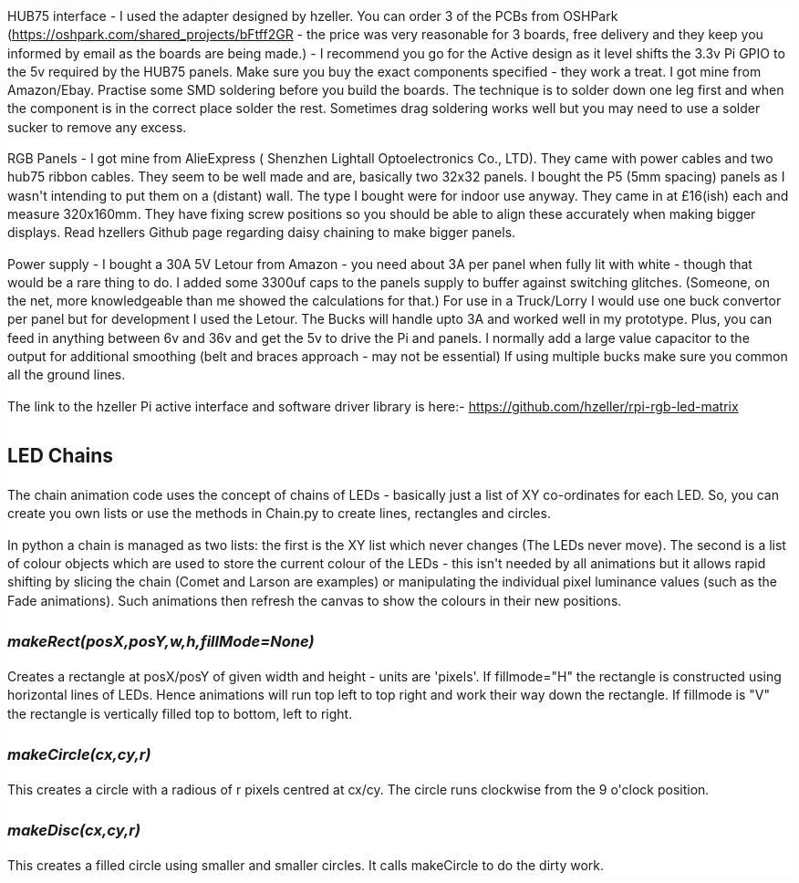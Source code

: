 HUB75 interface - I used the adapter designed by hzeller. You can order 3 of the PCBs from OSHPark (https://oshpark.com/shared_projects/bFtff2GR - the price was very reasonable for 3 boards, free delivery and they keep you informed by email as the boards are being made.) - I recommend you go for the Active design as it level shifts the 3.3v Pi GPIO to the 5v required by the HUB75 panels. Make sure you buy the exact components specified - they work a treat. I got mine from Amazon/Ebay. Practise some SMD soldering before you build the boards. The technique is to solder down one leg first and when the component is in the correct place solder the rest. Sometimes drag soldering works well but you may need to use a solder sucker to remove any excess.

RGB Panels - I got mine from AlieExpress ( Shenzhen Lightall Optoelectronics Co., LTD). They came with power cables and two hub75 ribbon cables. They seem to be well made and are, basically two 32x32 panels. I bought the P5 (5mm spacing) panels as I wasn't intending to put them on a (distant) wall. The type I bought were for indoor use anyway. They came in at £16(ish) each and measure 320x160mm. They have fixing screw positions so you should be able to align these accurately when making bigger displays. Read hzellers Github page regarding daisy chaining to make bigger panels.


Power supply - I bought a 30A 5V Letour from Amazon - you need about 3A per panel when fully lit with white - though that would be a rare thing to do. I added some 3300uf caps to the panels supply to buffer against switching glitches. (Someone, on the net, more knowledgeable than me showed the calculations for that.) For use in a Truck/Lorry I would use one buck convertor per panel but for development I used the Letour. The Bucks will handle upto 3A and worked well in my prototype. Plus, you can feed in anything between 6v and 36v and get the 5v to drive the Pi and panels. I normally add a large value capacitor to the output for additional smoothing (belt and braces approach - may not be essential) If using multiple bucks make sure you common all the ground lines.

The link to the hzeller Pi active interface and software driver library is here:- https://github.com/hzeller/rpi-rgb-led-matrix

## LED Chains

The chain animation code uses the concept of chains of LEDs - basically just a list of XY co-ordinates for each LED. So, you can create you own lists or use the methods in Chain.py to create lines, rectangles and circles.

In python a chain is managed as two lists: the first is the XY list which never changes (The LEDs never move). The second is a list of colour objects which are used to store the current colour of the LEDs - this isn't needed by all animations but it allows rapid shifting by slicing the chain (Comet and Larson are examples) or manipulating the individual pixel luminance values (such as the Fade animations). Such animations then refresh the canvas to show the colours in their new positions.

### _makeRect(posX,posY,w,h,fillMode=None)_
Creates a rectangle at posX/posY of given width and height - units are 'pixels'.
If fillmode="H" the rectangle is constructed using horizontal lines of LEDs. Hence animations will run top left to top right and work their way down the rectangle. If fillmode is "V" the rectangle is vertically filled top to bottom, left to right.

### _makeCircle(cx,cy,r)_
This creates a circle with a radious of r pixels centred at cx/cy. The circle runs clockwise from the 9 o'clock position.

### _makeDisc(cx,cy,r)_
This creates a filled circle using smaller and smaller circles. It calls makeCircle to do the dirty work.
